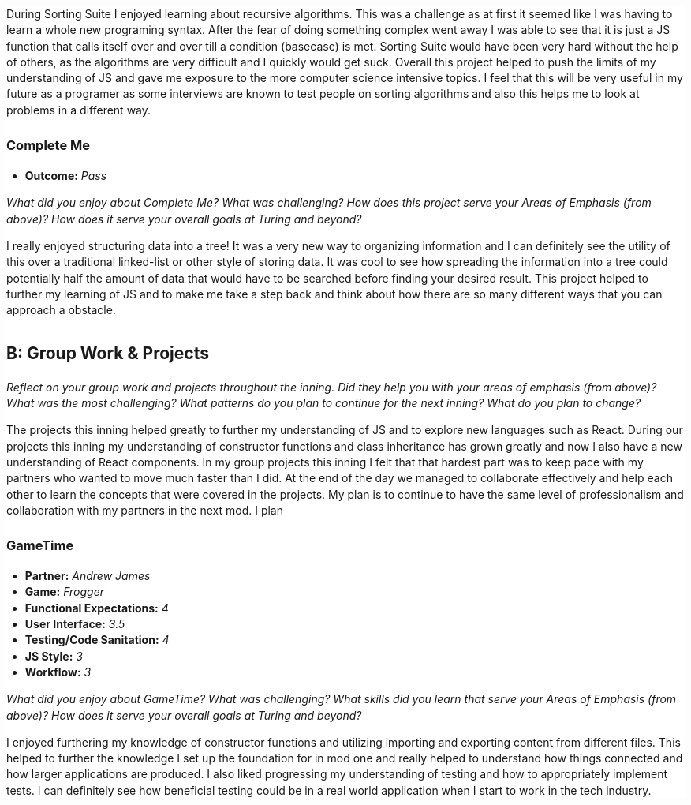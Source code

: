 During Sorting Suite I enjoyed learning about recursive algorithms. This was a challenge as at first it seemed like I was having to learn a whole new programing syntax. After the fear of doing something complex went away I was able to see that it is just a JS function that calls itself over and over till a condition (basecase) is met. Sorting Suite would have been very hard without the help of others, as the algorithms are very difficult and I quickly would get suck. Overall this project helped to push the limits of my understanding of JS and gave me exposure to the more computer science intensive topics. I feel that this will be very useful in my future as a programer as some interviews are known to test people on sorting algorithms and also this helps me to look at problems in a different way.

### Complete Me 
* **Outcome:** _Pass_

_What did you enjoy about Complete Me? What was challenging? How does this project serve your Areas of Emphasis (from above)? How does it serve your overall goals at Turing and beyond?_

I really enjoyed structuring data into a tree! It was a very new way to organizing information and I can definitely see the utility of this over a traditional linked-list or other style of storing data. It was cool to see how spreading the information into a tree could potentially half the amount of data that would have to be searched before finding your desired result. This project helped to further my learning of JS and to make me take a step back and think about how there are so many different ways that you can approach a obstacle.

## B: Group Work & Projects

_Reflect on your group work and projects throughout the inning. Did they help you with your areas of emphasis (from above)? What was the most challenging? What patterns do you plan to continue for the next inning? What do you plan to change?_

The projects this inning helped greatly to further my understanding of JS and to explore new languages such as React. During our projects this inning my understanding of constructor functions and class inheritance has grown greatly and now I also have a new understanding of React components. In my group projects this inning I felt that that hardest part was to keep pace with my partners who wanted to move much faster than I did. At the end of the day we managed to collaborate effectively and help each other to learn the concepts that were covered in the projects. My plan is to continue to have the same level of professionalism and collaboration with my partners in the next mod. I plan 

### GameTime
* **Partner:** _Andrew James_
* **Game:** _Frogger_
* **Functional Expectations:** _4_
* **User Interface:** _3.5_
* **Testing/Code Sanitation:** _4_
* **JS Style:** _3_
* **Workflow:** _3_

_What did you enjoy about GameTime? What was challenging? What skills did you learn that serve your Areas of Emphasis (from above)? How does it serve your overall goals at Turing and beyond?_

I enjoyed furthering my knowledge of constructor functions and utilizing importing and exporting content from different files. This helped to further the knowledge I set up the foundation for in mod one and really helped to understand how things connected and how larger applications are produced. I also liked progressing my understanding of testing and how to appropriately implement tests. I can definitely see how beneficial testing could be in a real world application when I start to work in the tech industry.
